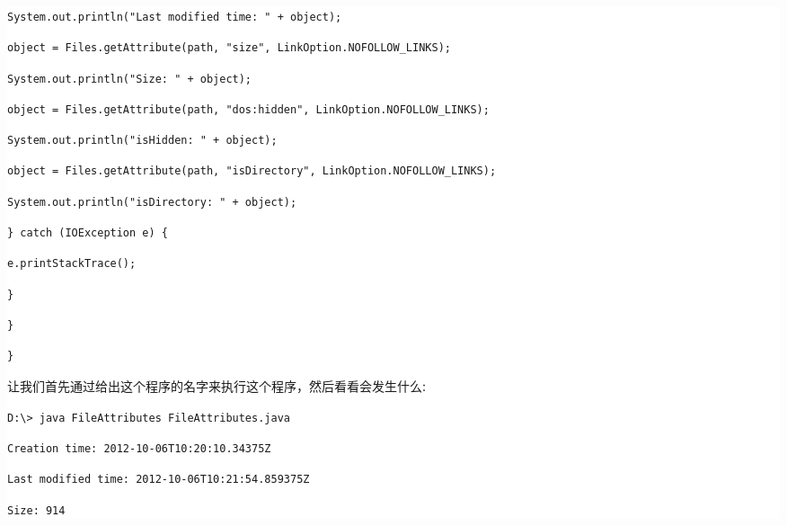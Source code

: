 ```
System.out.println("Last modified time: " + object);
```

```
object = Files.getAttribute(path, "size", LinkOption.NOFOLLOW_LINKS);
```

```
System.out.println("Size: " + object);
```

```
object = Files.getAttribute(path, "dos:hidden", LinkOption.NOFOLLOW_LINKS);
```

```
System.out.println("isHidden: " + object);
```

```
object = Files.getAttribute(path, "isDirectory", LinkOption.NOFOLLOW_LINKS);
```

```
System.out.println("isDirectory: " + object);
```

```
} catch (IOException e) {
```

```
e.printStackTrace();
```

```
}
```

```
}
```

```
}
```

让我们首先通过给出这个程序的名字来执行这个程序，然后看看会发生什么:

```
D:\> java FileAttributes FileAttributes.java
```

```
Creation time: 2012-10-06T10:20:10.34375Z
```

```
Last modified time: 2012-10-06T10:21:54.859375Z
```

```
Size: 914
```
